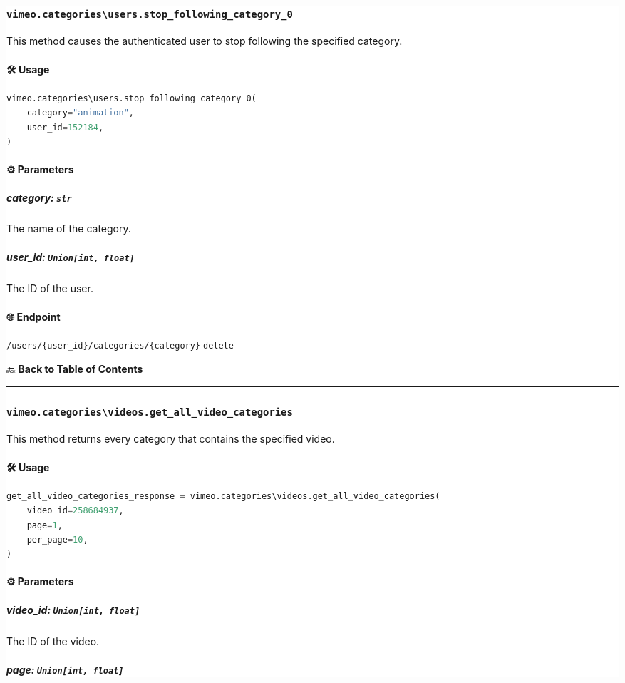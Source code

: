 
### `vimeo.categories\users.stop_following_category_0`<a id="vimeocategoriesusersstop_following_category_0"></a>

This method causes the authenticated user to stop following the specified category.

#### 🛠️ Usage<a id="🛠️-usage"></a>

```python
vimeo.categories\users.stop_following_category_0(
    category="animation",
    user_id=152184,
)
```

#### ⚙️ Parameters<a id="⚙️-parameters"></a>

##### category: `str`<a id="category-str"></a>

The name of the category.

##### user_id: `Union[int, float]`<a id="user_id-unionint-float"></a>

The ID of the user.

#### 🌐 Endpoint<a id="🌐-endpoint"></a>

`/users/{user_id}/categories/{category}` `delete`

[🔙 **Back to Table of Contents**](#table-of-contents)

---

### `vimeo.categories\videos.get_all_video_categories`<a id="vimeocategoriesvideosget_all_video_categories"></a>

This method returns every category that contains the specified video.

#### 🛠️ Usage<a id="🛠️-usage"></a>

```python
get_all_video_categories_response = vimeo.categories\videos.get_all_video_categories(
    video_id=258684937,
    page=1,
    per_page=10,
)
```

#### ⚙️ Parameters<a id="⚙️-parameters"></a>

##### video_id: `Union[int, float]`<a id="video_id-unionint-float"></a>

The ID of the video.

##### page: `Union[int, float]`<a id="page-unionint-float"></a>

